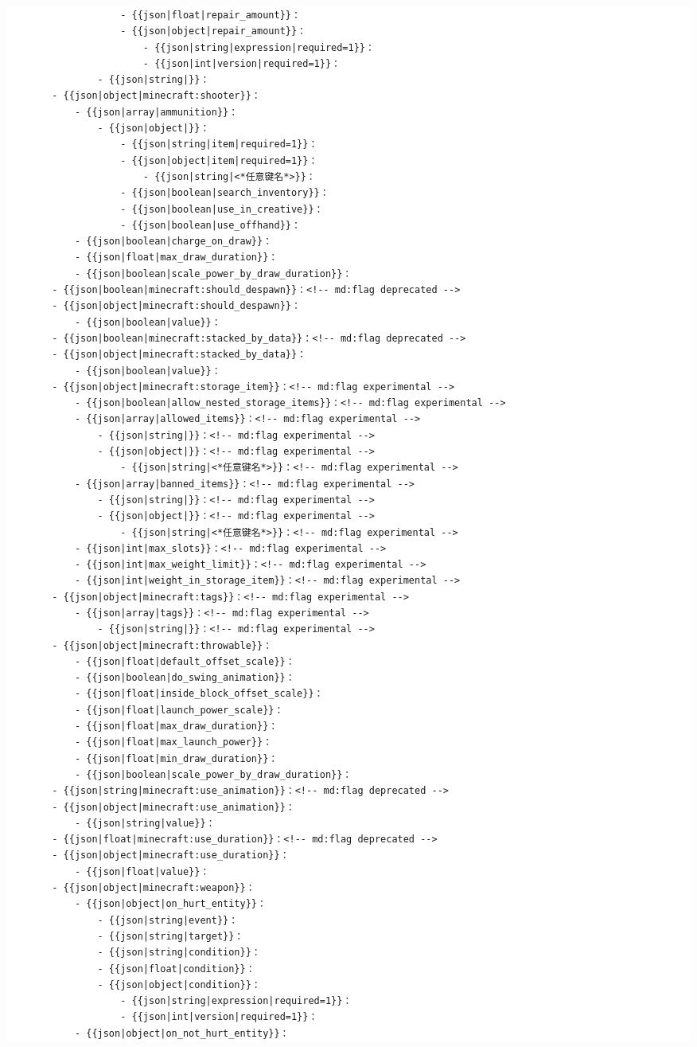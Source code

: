                         - {{json|float|repair_amount}}：
                        - {{json|object|repair_amount}}：
                            - {{json|string|expression|required=1}}：
                            - {{json|int|version|required=1}}：
                    - {{json|string|}}：
            - {{json|object|minecraft:shooter}}：
                - {{json|array|ammunition}}：
                    - {{json|object|}}：
                        - {{json|string|item|required=1}}：
                        - {{json|object|item|required=1}}：
                            - {{json|string|<*任意键名*>}}：
                        - {{json|boolean|search_inventory}}：
                        - {{json|boolean|use_in_creative}}：
                        - {{json|boolean|use_offhand}}：
                - {{json|boolean|charge_on_draw}}：
                - {{json|float|max_draw_duration}}：
                - {{json|boolean|scale_power_by_draw_duration}}：
            - {{json|boolean|minecraft:should_despawn}}：<!-- md:flag deprecated -->
            - {{json|object|minecraft:should_despawn}}：
                - {{json|boolean|value}}：
            - {{json|boolean|minecraft:stacked_by_data}}：<!-- md:flag deprecated -->
            - {{json|object|minecraft:stacked_by_data}}：
                - {{json|boolean|value}}：
            - {{json|object|minecraft:storage_item}}：<!-- md:flag experimental -->
                - {{json|boolean|allow_nested_storage_items}}：<!-- md:flag experimental -->
                - {{json|array|allowed_items}}：<!-- md:flag experimental -->
                    - {{json|string|}}：<!-- md:flag experimental -->
                    - {{json|object|}}：<!-- md:flag experimental -->
                        - {{json|string|<*任意键名*>}}：<!-- md:flag experimental -->
                - {{json|array|banned_items}}：<!-- md:flag experimental -->
                    - {{json|string|}}：<!-- md:flag experimental -->
                    - {{json|object|}}：<!-- md:flag experimental -->
                        - {{json|string|<*任意键名*>}}：<!-- md:flag experimental -->
                - {{json|int|max_slots}}：<!-- md:flag experimental -->
                - {{json|int|max_weight_limit}}：<!-- md:flag experimental -->
                - {{json|int|weight_in_storage_item}}：<!-- md:flag experimental -->
            - {{json|object|minecraft:tags}}：<!-- md:flag experimental -->
                - {{json|array|tags}}：<!-- md:flag experimental -->
                    - {{json|string|}}：<!-- md:flag experimental -->
            - {{json|object|minecraft:throwable}}：
                - {{json|float|default_offset_scale}}：
                - {{json|boolean|do_swing_animation}}：
                - {{json|float|inside_block_offset_scale}}：
                - {{json|float|launch_power_scale}}：
                - {{json|float|max_draw_duration}}：
                - {{json|float|max_launch_power}}：
                - {{json|float|min_draw_duration}}：
                - {{json|boolean|scale_power_by_draw_duration}}：
            - {{json|string|minecraft:use_animation}}：<!-- md:flag deprecated -->
            - {{json|object|minecraft:use_animation}}：
                - {{json|string|value}}：
            - {{json|float|minecraft:use_duration}}：<!-- md:flag deprecated -->
            - {{json|object|minecraft:use_duration}}：
                - {{json|float|value}}：
            - {{json|object|minecraft:weapon}}：
                - {{json|object|on_hurt_entity}}：
                    - {{json|string|event}}：
                    - {{json|string|target}}：
                    - {{json|string|condition}}：
                    - {{json|float|condition}}：
                    - {{json|object|condition}}：
                        - {{json|string|expression|required=1}}：
                        - {{json|int|version|required=1}}：
                - {{json|object|on_not_hurt_entity}}：